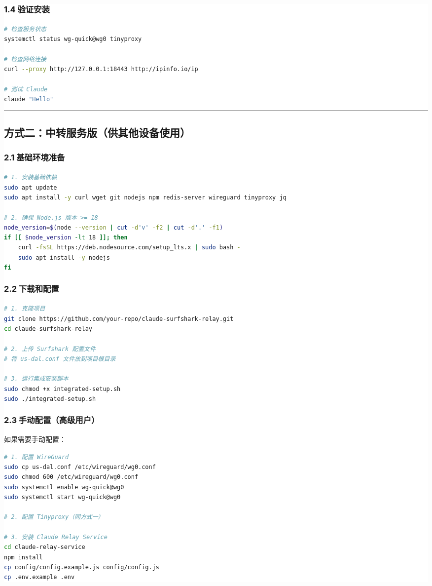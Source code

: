 ### 1.4 验证安装

```bash
# 检查服务状态
systemctl status wg-quick@wg0 tinyproxy

# 检查网络连接
curl --proxy http://127.0.0.1:18443 http://ipinfo.io/ip

# 测试 Claude
claude "Hello"
```

---

## 方式二：中转服务版（供其他设备使用）

### 2.1 基础环境准备

```bash
# 1. 安装基础依赖
sudo apt update
sudo apt install -y curl wget git nodejs npm redis-server wireguard tinyproxy jq

# 2. 确保 Node.js 版本 >= 18
node_version=$(node --version | cut -d'v' -f2 | cut -d'.' -f1)
if [[ $node_version -lt 18 ]]; then
    curl -fsSL https://deb.nodesource.com/setup_lts.x | sudo bash -
    sudo apt install -y nodejs
fi
```

### 2.2 下载和配置

```bash
# 1. 克隆项目
git clone https://github.com/your-repo/claude-surfshark-relay.git
cd claude-surfshark-relay

# 2. 上传 Surfshark 配置文件
# 将 us-dal.conf 文件放到项目根目录

# 3. 运行集成安装脚本
sudo chmod +x integrated-setup.sh
sudo ./integrated-setup.sh
```

### 2.3 手动配置（高级用户）

如果需要手动配置：

```bash
# 1. 配置 WireGuard
sudo cp us-dal.conf /etc/wireguard/wg0.conf
sudo chmod 600 /etc/wireguard/wg0.conf
sudo systemctl enable wg-quick@wg0
sudo systemctl start wg-quick@wg0

# 2. 配置 Tinyproxy（同方式一）

# 3. 安装 Claude Relay Service
cd claude-relay-service
npm install
cp config/config.example.js config/config.js
cp .env.example .env
```